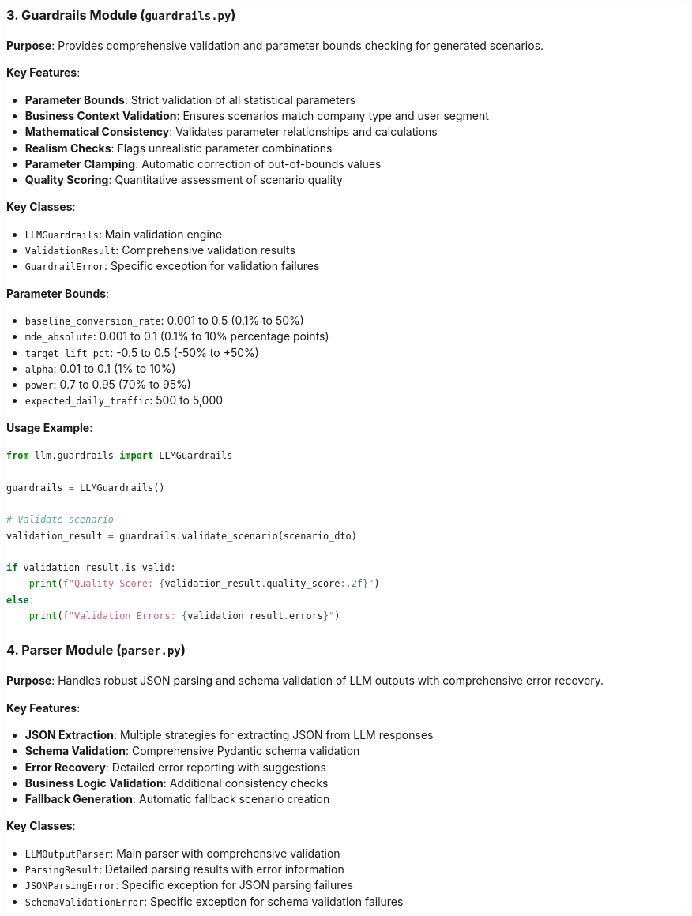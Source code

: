 ### 3. Guardrails Module (`guardrails.py`)

**Purpose**: Provides comprehensive validation and parameter bounds checking for generated scenarios.

**Key Features**:
- **Parameter Bounds**: Strict validation of all statistical parameters
- **Business Context Validation**: Ensures scenarios match company type and user segment
- **Mathematical Consistency**: Validates parameter relationships and calculations
- **Realism Checks**: Flags unrealistic parameter combinations
- **Parameter Clamping**: Automatic correction of out-of-bounds values
- **Quality Scoring**: Quantitative assessment of scenario quality

**Key Classes**:
- `LLMGuardrails`: Main validation engine
- `ValidationResult`: Comprehensive validation results
- `GuardrailError`: Specific exception for validation failures

**Parameter Bounds**:
- `baseline_conversion_rate`: 0.001 to 0.5 (0.1% to 50%)
- `mde_absolute`: 0.001 to 0.1 (0.1% to 10% percentage points)
- `target_lift_pct`: -0.5 to 0.5 (-50% to +50%)
- `alpha`: 0.01 to 0.1 (1% to 10%)
- `power`: 0.7 to 0.95 (70% to 95%)
- `expected_daily_traffic`: 500 to 5,000

**Usage Example**:
```python
from llm.guardrails import LLMGuardrails

guardrails = LLMGuardrails()

# Validate scenario
validation_result = guardrails.validate_scenario(scenario_dto)

if validation_result.is_valid:
    print(f"Quality Score: {validation_result.quality_score:.2f}")
else:
    print(f"Validation Errors: {validation_result.errors}")
```

### 4. Parser Module (`parser.py`)

**Purpose**: Handles robust JSON parsing and schema validation of LLM outputs with comprehensive error recovery.

**Key Features**:
- **JSON Extraction**: Multiple strategies for extracting JSON from LLM responses
- **Schema Validation**: Comprehensive Pydantic schema validation
- **Error Recovery**: Detailed error reporting with suggestions
- **Business Logic Validation**: Additional consistency checks
- **Fallback Generation**: Automatic fallback scenario creation

**Key Classes**:
- `LLMOutputParser`: Main parser with comprehensive validation
- `ParsingResult`: Detailed parsing results with error information
- `JSONParsingError`: Specific exception for JSON parsing failures
- `SchemaValidationError`: Specific exception for schema validation failures
